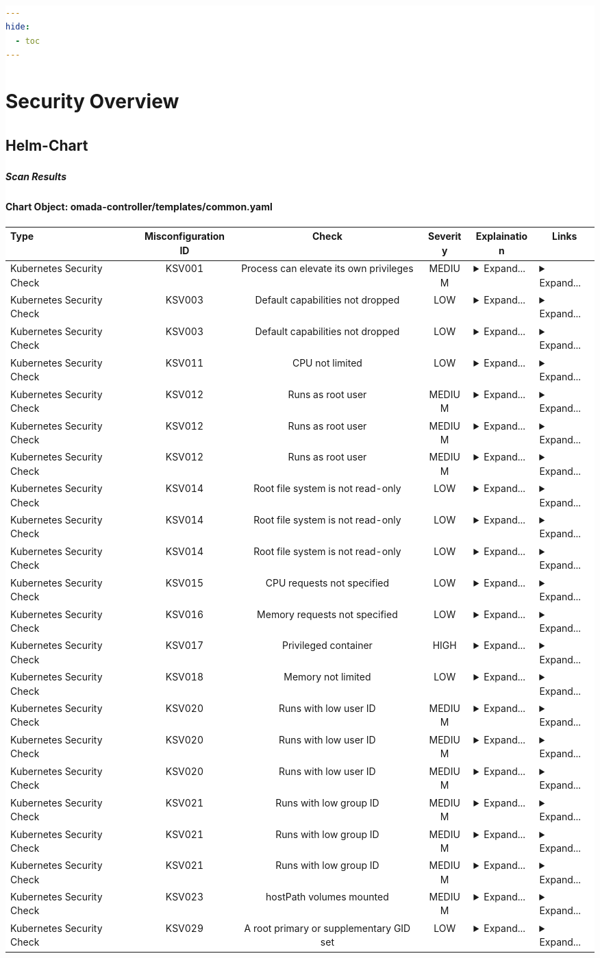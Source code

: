 ```yaml
---
hide:
  - toc
---
```


# Security Overview

<link href="https://truecharts.org/_static/trivy.css" type="text/css" rel="stylesheet" />

## Helm-Chart

##### Scan Results

#### Chart Object: omada-controller/templates/common.yaml
    

      
| Type         |    Misconfiguration ID   |   Check  |  Severity |                   Explaination                   | Links  |
|:----------------|:------------------:|:-----------:|:------------------:|-----------------------------------------|-----------------------------------------|
| Kubernetes Security Check         |    KSV001   |   Process can elevate its own privileges  |  MEDIUM | <details><summary>Expand...</summary></details>| <details><summary>Expand...</summary></details>  |
| Kubernetes Security Check         |    KSV003   |   Default capabilities not dropped  |  LOW | <details><summary>Expand...</summary></details>| <details><summary>Expand...</summary></details>  |
| Kubernetes Security Check         |    KSV003   |   Default capabilities not dropped  |  LOW | <details><summary>Expand...</summary></details>| <details><summary>Expand...</summary></details>  |
| Kubernetes Security Check         |    KSV011   |   CPU not limited  |  LOW | <details><summary>Expand...</summary></details>| <details><summary>Expand...</summary></details>  |
| Kubernetes Security Check         |    KSV012   |   Runs as root user  |  MEDIUM | <details><summary>Expand...</summary></details>| <details><summary>Expand...</summary></details>  |
| Kubernetes Security Check         |    KSV012   |   Runs as root user  |  MEDIUM | <details><summary>Expand...</summary></details>| <details><summary>Expand...</summary></details>  |
| Kubernetes Security Check         |    KSV012   |   Runs as root user  |  MEDIUM | <details><summary>Expand...</summary></details>| <details><summary>Expand...</summary></details>  |
| Kubernetes Security Check         |    KSV014   |   Root file system is not read-only  |  LOW | <details><summary>Expand...</summary></details>| <details><summary>Expand...</summary></details>  |
| Kubernetes Security Check         |    KSV014   |   Root file system is not read-only  |  LOW | <details><summary>Expand...</summary></details>| <details><summary>Expand...</summary></details>  |
| Kubernetes Security Check         |    KSV014   |   Root file system is not read-only  |  LOW | <details><summary>Expand...</summary></details>| <details><summary>Expand...</summary></details>  |
| Kubernetes Security Check         |    KSV015   |   CPU requests not specified  |  LOW | <details><summary>Expand...</summary></details>| <details><summary>Expand...</summary></details>  |
| Kubernetes Security Check         |    KSV016   |   Memory requests not specified  |  LOW | <details><summary>Expand...</summary></details>| <details><summary>Expand...</summary></details>  |
| Kubernetes Security Check         |    KSV017   |   Privileged container  |  HIGH | <details><summary>Expand...</summary></details>| <details><summary>Expand...</summary></details>  |
| Kubernetes Security Check         |    KSV018   |   Memory not limited  |  LOW | <details><summary>Expand...</summary></details>| <details><summary>Expand...</summary></details>  |
| Kubernetes Security Check         |    KSV020   |   Runs with low user ID  |  MEDIUM | <details><summary>Expand...</summary></details>| <details><summary>Expand...</summary></details>  |
| Kubernetes Security Check         |    KSV020   |   Runs with low user ID  |  MEDIUM | <details><summary>Expand...</summary></details>| <details><summary>Expand...</summary></details>  |
| Kubernetes Security Check         |    KSV020   |   Runs with low user ID  |  MEDIUM | <details><summary>Expand...</summary></details>| <details><summary>Expand...</summary></details>  |
| Kubernetes Security Check         |    KSV021   |   Runs with low group ID  |  MEDIUM | <details><summary>Expand...</summary></details>| <details><summary>Expand...</summary></details>  |
| Kubernetes Security Check         |    KSV021   |   Runs with low group ID  |  MEDIUM | <details><summary>Expand...</summary></details>| <details><summary>Expand...</summary></details>  |
| Kubernetes Security Check         |    KSV021   |   Runs with low group ID  |  MEDIUM | <details><summary>Expand...</summary></details>| <details><summary>Expand...</summary></details>  |
| Kubernetes Security Check         |    KSV023   |   hostPath volumes mounted  |  MEDIUM | <details><summary>Expand...</summary></details>| <details><summary>Expand...</summary></details>  |
| Kubernetes Security Check         |    KSV029   |   A root primary or supplementary GID set  |  LOW | <details><summary>Expand...</summary></details>| <details><summary>Expand...</summary></details>  |
